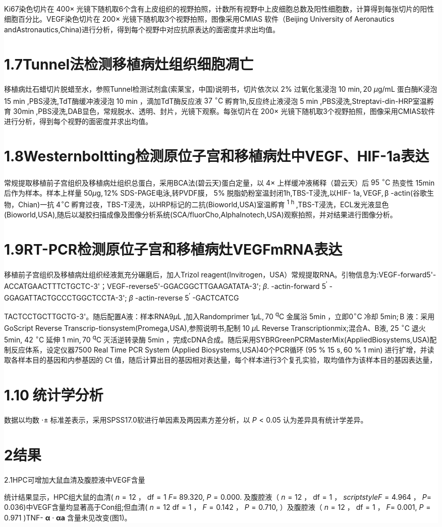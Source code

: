 Ki67染色切片在 $4 0 0 \times$ 光镜下随机取6个含有上皮组织的视野拍照，计数所有视野中上皮细胞总数及阳性细胞数，计算得到每张切片的阳性细胞百分比。VEGF染色切片在 $2 0 0 \times$ 光镜下随机取3个视野拍照，图像采用CMIAS 软件（Beijing University of Aeronautics andAstronautics,China)进行分析，得到每个视野中对应抗原表达的面密度并求出均值。

# 1.7Tunnel法检测移植病灶组织细胞凋亡

移植病灶石蜡切片脱蜡至水，参照Tunnel检测试剂盒(索莱宝，中国)说明书，切片依次以 $2 \%$ 过氧化氢浸泡 $1 0 \ \mathrm { m i n } , 2 0 \ \mu \mathrm { g / m L }$ 蛋白酶K浸泡 $1 5 ~ \mathrm { m i n }$ ,PBS浸洗,TdT酶缓冲液浸泡 $1 0 ~ \mathrm { m i n }$ ，滴加TdT酶反应液 $3 7 ~ \mathrm { ^ { \circ } C }$ 孵育1h,反应终止液浸泡 $5 ~ \mathrm { m i n }$ ,PBS浸洗,Streptavi-din-HRP室温孵育 $3 0 \mathrm { m i n }$ ,PBS浸洗,DAB显色，常规脱水、透明、封片，光镜下观察。每张切片在 $2 0 0 \times$ 光镜下随机取3个视野拍照，图像采用CMIAS软件进行分析，得到每个视野的面密度并求出均值。

# 1.8Westernboltting检测原位子宫和移植病灶中VEGF、HIF-1a表达

常规提取移植前子宫组织及移植病灶组织总蛋白，采用BCA法(碧云天)蛋白定量，以 $4 \times$ 上样缓冲液稀释（碧云天）后 $9 5 ~ \mathrm { { ^ { \circ } C } }$ 热变性 $1 5 \mathrm { m i n }$ 后作为样本。样本上样量 $5 0 \mu \mathrm { g } , 1 2 \%$ SDS-PAGE电泳,转PVDF膜， $5 \%$ 脱脂奶粉室温封闭1h,TBS-T浸洗,以HIF- $1 \mathsf { a } , \mathsf { V E G F } , \mathsf { \beta }$ -actin(谷歌生物，Chian)一抗 $4 \mathrm { { ^ \circ C } }$ 孵育过夜，TBS-T浸洗，以HRP标记的二抗(Bioworld,USA)室温孵育 $^ { \textrm { 1 h } }$ ,TBS-T浸洗，ECL发光液显色(Bioworld,USA),随后以凝胶扫描成像及图像分析系统(SCA/fluorCho,AlphaInotech,USA)观察拍照，并对结果进行图像分析。

# 1.9RT-PCR检测原位子宫和移植病灶VEGFmRNA表达

移植前子宫组织及移植病灶组织经液氮充分碾磨后，加人Trizol reagent(Invitrogen，USA）常规提取RNA。引物信息为:VEGF-forward5'-ACCATGAACTTTCTGCTC-3'；VEGF-reverse5'-GGACGGCTTGAAGATATA-3'; $\beta \mathrm { . }$ -actin-forward $5 ^ { \prime }$ -GGAGATTACTGCCCTGGCTCCTA-3'; $\beta$ -actin-reverse $5 ^ { \prime }$ -GACTCATCG

TACTCCTGCTTGCTG-3'。随后配置A液：样本RNA${ 9 } \mu \mathrm { L }$ ,加入Randomprimer $1 \mu \mathrm { L } , 7 0 \ \mathrm { ^ q C }$ 金属浴 $5 \mathrm { m i n }$ ，立即$0 \mathrm { { ^ \circ C } }$ 冷却 $5 \mathrm { m i n } ; \mathrm { B }$ 液：采用GoScript Reverse Transcrip-tionsystem(Promega,USA),参照说明书,配制 $1 0 ~ \mu \mathrm { L }$ Reverse Transcriptionmix;混合A、B液, $2 5 ~ \mathrm { { ^ { \circ } C } }$ 退火5min, $4 2 \ \mathrm { { ^ \circ C } }$ 延伸 $1 \ \mathrm { m i n } , 7 0 \ \mathrm { ^ q C }$ 灭活逆转录酶 $5 \mathrm { m i n }$ ，完成cDNA合成。随后采用SYBRGreenPCRMasterMix(AppliedBiosystems,USA)配制反应体系，设定仪器7500 Real Time PCR System (Applied Biosystems,USA)40个PCR循环 $( 9 5 \mathrm { ~ \% ~ 1 5 ~ s , 6 0 ~ \% ~ 1 ~ m i n } )$ 进行扩增，并读取各样本目的基因和内参基因的 $\mathrm { C t }$ 值，随后计算出目的基因相对表达量，每个样本进行3个复孔实验，取均值作为该样本目的基因表达量，

# 1.10 统计学分析

数据以均数 $\cdot \pm$ 标准差表示，采用SPSS17.0软进行单因素及两因素方差分析，以 $P { < } 0 . 0 5$ 认为差异具有统计学差异。

# 2结果

2.1HPC可增加大鼠血清及腹腔液中VEGF含量

统计结果显示，HPC组大鼠的血清( $n { = } 1 2$ ， $\mathrm { d f } { = } 1$ $F =$ 89.320, $\scriptstyle P = 0 . 0 0 0 .$ 及腹腔液（ $\scriptstyle n = 1 2$ ， $\mathrm { d f } { = } 1$ ， $scriptstyle { F = 4 . 9 6 4 }$ ， $P =$ 0.036)中VEGF含量均显著高于Con组;但血清( $\scriptstyle n = 1 2$ $\mathrm { d f } { = } 1$ ， $\scriptstyle { F = 0 . 1 4 2 }$ ， $\scriptstyle P = 0 . 7 1 0 ,$ ）及腹腔液（ $\scriptstyle n = 1 2$ ， $\mathrm { d f } { = } 1$ ， $F =$ 0.001, $\scriptstyle P = 0 . 9 7 1$ )TNF- $\mathbf { \alpha } \cdot \mathbf { \alpha } \mathbf { a }$ 含量未见改变(图1)。
